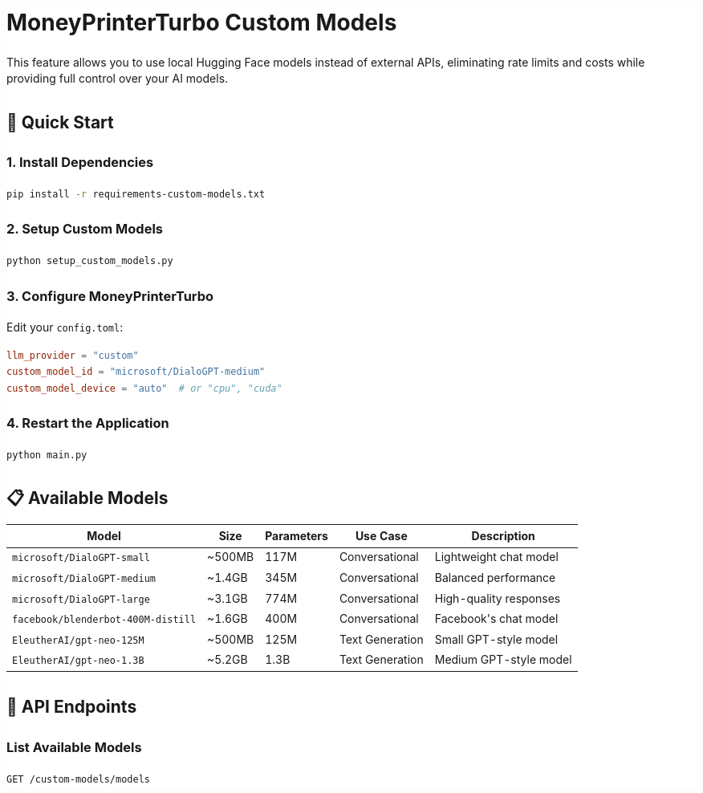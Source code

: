 # MoneyPrinterTurbo Custom Models

This feature allows you to use local Hugging Face models instead of external APIs, eliminating rate limits and costs while providing full control over your AI models.

## 🚀 Quick Start

### 1. Install Dependencies
```bash
pip install -r requirements-custom-models.txt
```

### 2. Setup Custom Models
```bash
python setup_custom_models.py
```

### 3. Configure MoneyPrinterTurbo
Edit your `config.toml`:
```toml
llm_provider = "custom"
custom_model_id = "microsoft/DialoGPT-medium"
custom_model_device = "auto"  # or "cpu", "cuda"
```

### 4. Restart the Application
```bash
python main.py
```

## 📋 Available Models

| Model | Size | Parameters | Use Case | Description |
|-------|------|------------|----------|-------------|
| `microsoft/DialoGPT-small` | ~500MB | 117M | Conversational | Lightweight chat model |
| `microsoft/DialoGPT-medium` | ~1.4GB | 345M | Conversational | Balanced performance |
| `microsoft/DialoGPT-large` | ~3.1GB | 774M | Conversational | High-quality responses |
| `facebook/blenderbot-400M-distill` | ~1.6GB | 400M | Conversational | Facebook's chat model |
| `EleutherAI/gpt-neo-125M` | ~500MB | 125M | Text Generation | Small GPT-style model |
| `EleutherAI/gpt-neo-1.3B` | ~5.2GB | 1.3B | Text Generation | Medium GPT-style model |

## 🔧 API Endpoints

### List Available Models
```http
GET /custom-models/models
```
